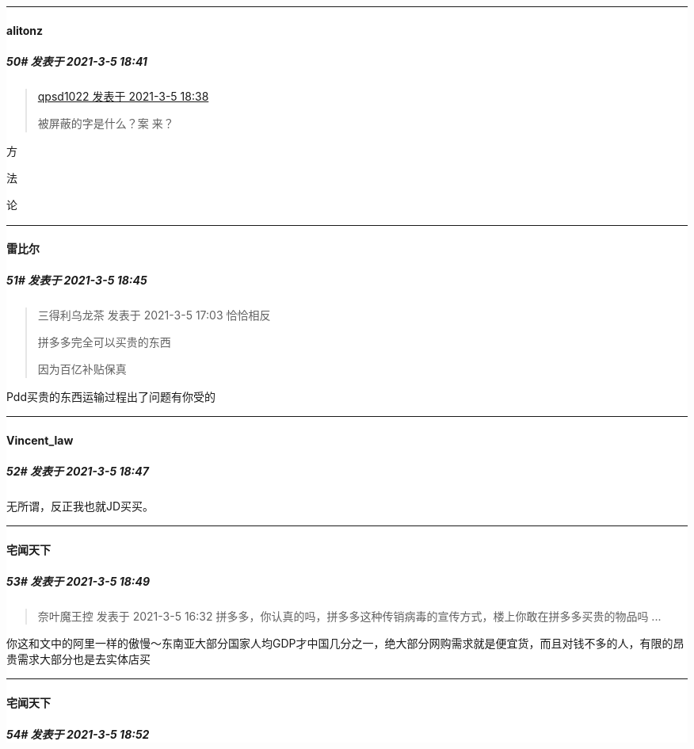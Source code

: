 
*****

####  alitonz  
##### 50#       发表于 2021-3-5 18:41


<blockquote><a href="httphttps://bbs.saraba1st.com/2b/forum.php?mod=redirect&amp;goto=findpost&amp;pid=50523955&amp;ptid=1991375" target="_blank">qpsd1022 发表于 2021-3-5 18:38</a>

被屏蔽的字是什么？案 来？</blockquote>
方

法

论


*****

####  雷比尔  
##### 51#       发表于 2021-3-5 18:45


<blockquote>三得利乌龙茶 发表于 2021-3-5 17:03
恰恰相反

拼多多完全可以买贵的东西

因为百亿补贴保真
</blockquote>
Pdd买贵的东西运输过程出了问题有你受的


*****

####  Vincent_law  
##### 52#       发表于 2021-3-5 18:47


无所谓，反正我也就JD买买。


*****

####  宅闻天下  
##### 53#       发表于 2021-3-5 18:49


<blockquote>奈叶魔王控 发表于 2021-3-5 16:32
拼多多，你认真的吗，拼多多这种传销病毒的宣传方式，楼上你敢在拼多多买贵的物品吗 ...</blockquote>
你这和文中的阿里一样的傲慢～东南亚大部分国家人均GDP才中国几分之一，绝大部分网购需求就是便宜货，而且对钱不多的人，有限的昂贵需求大部分也是去实体店买


*****

####  宅闻天下  
##### 54#       发表于 2021-3-5 18:52
